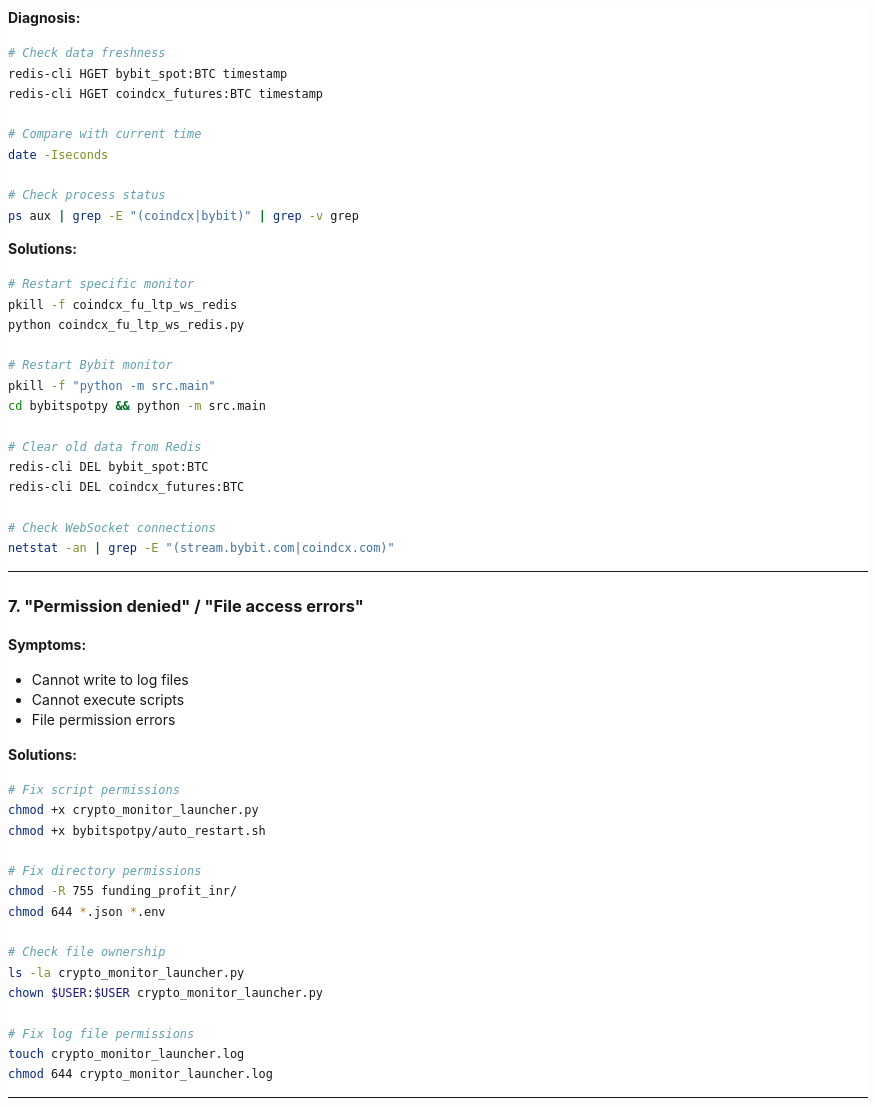 **Diagnosis:**
```bash
# Check data freshness
redis-cli HGET bybit_spot:BTC timestamp
redis-cli HGET coindcx_futures:BTC timestamp

# Compare with current time
date -Iseconds

# Check process status
ps aux | grep -E "(coindcx|bybit)" | grep -v grep
```

**Solutions:**

```bash
# Restart specific monitor
pkill -f coindcx_fu_ltp_ws_redis
python coindcx_fu_ltp_ws_redis.py

# Restart Bybit monitor
pkill -f "python -m src.main"
cd bybitspotpy && python -m src.main

# Clear old data from Redis
redis-cli DEL bybit_spot:BTC
redis-cli DEL coindcx_futures:BTC

# Check WebSocket connections
netstat -an | grep -E "(stream.bybit.com|coindcx.com)"
```

---

### **7. "Permission denied" / "File access errors"**

**Symptoms:**
- Cannot write to log files
- Cannot execute scripts
- File permission errors

**Solutions:**

```bash
# Fix script permissions
chmod +x crypto_monitor_launcher.py
chmod +x bybitspotpy/auto_restart.sh

# Fix directory permissions
chmod -R 755 funding_profit_inr/
chmod 644 *.json *.env

# Check file ownership
ls -la crypto_monitor_launcher.py
chown $USER:$USER crypto_monitor_launcher.py

# Fix log file permissions
touch crypto_monitor_launcher.log
chmod 644 crypto_monitor_launcher.log
```

---